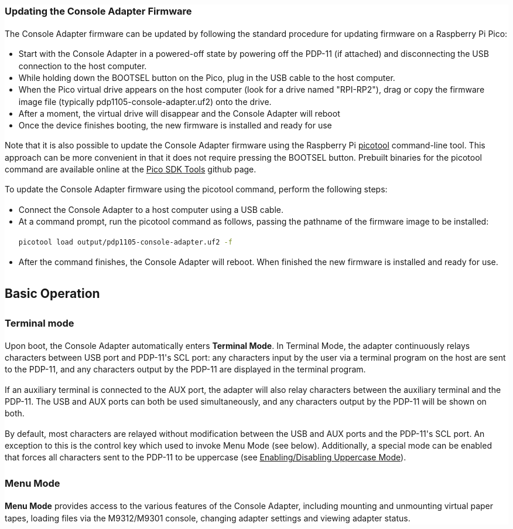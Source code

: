 ### Updating the Console Adapter Firmware

The Console Adapter firmware can be updated by following the standard procedure for updating firmware on a Raspberry Pi Pico:

- Start with the Console Adapter in a powered-off state by powering off the PDP-11 (if attached) and disconnecting the USB connection to the host computer.
- While holding down the BOOTSEL button on the Pico, plug in the USB cable to the host computer.
- When the Pico virtual drive appears on the host computer (look for a drive named "RPI-RP2"), drag or copy the firmware image file (typically pdp1105-console-adapter.uf2) onto the drive.
- After a moment, the virtual drive will disappear and the Console Adapter will reboot
- Once the device finishes booting, the new firmware is installed and ready for use

Note that it is also possible to update the Console Adapter firmware using the Raspberry Pi [picotool](https://github.com/raspberrypi/picotool) command-line tool. This approach can be more convenient in that it does not require pressing the BOOTSEL button. Prebuilt binaries for the picotool command are available online at the [Pico SDK Tools](https://github.com/raspberrypi/pico-sdk-tools) github page.

To update the Console Adapter firmware using the picotool command, perform the following steps:

- Connect the Console Adapter to a host computer using a USB cable.
- At a command prompt, run the picotool command as follows, passing the pathname of the firmware image to be installed:
  ```bash
  picotool load output/pdp1105-console-adapter.uf2 -f
  ```
- After the command finishes, the Console Adapter will reboot. When finished the new firmware is installed and ready for use.

## Basic Operation

### Terminal mode

Upon boot, the Console Adapter automatically enters **Terminal Mode**. In Terminal Mode, the adapter continuously relays characters between USB port and PDP-11's SCL port: any characters input by the user via a terminal program on the host are sent to the PDP-11, and any characters output by the PDP-11 are displayed in the terminal program.

If an auxiliary terminal is connected to the AUX port, the adapter will also relay characters between the auxiliary terminal and the PDP-11. The USB and AUX ports can both be used simultaneously, and any characters output by the PDP-11 will be shown on both.

By default, most characters are relayed without modification between the USB and AUX ports and the PDP-11's SCL port.  An exception to this is the control key which used to invoke Menu Mode (see below).  Additionally, a special mode can be enabled that forces all characters sent to the PDP-11 to be uppercase (see [Enabling/Disabling Uppercase Mode](#enablingdisabling-uppercase-mode)).

### Menu Mode

**Menu Mode** provides access to the various features of the Console Adapter, including mounting and unmounting virtual paper tapes, loading files via the M9312/M9301 console, changing adapter settings and viewing adapter status.
